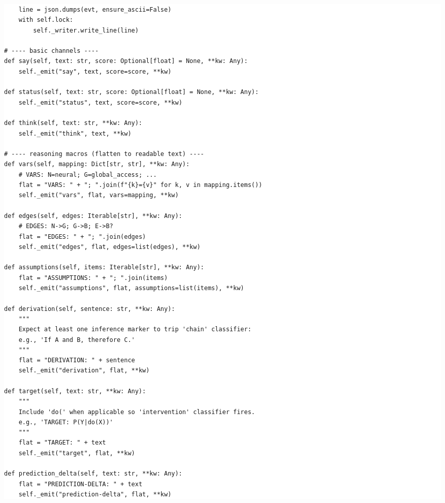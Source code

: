         line = json.dumps(evt, ensure_ascii=False)
        with self.lock:
            self._writer.write_line(line)

    # ---- basic channels ----
    def say(self, text: str, score: Optional[float] = None, **kw: Any):
        self._emit("say", text, score=score, **kw)

    def status(self, text: str, score: Optional[float] = None, **kw: Any):
        self._emit("status", text, score=score, **kw)

    def think(self, text: str, **kw: Any):
        self._emit("think", text, **kw)

    # ---- reasoning macros (flatten to readable text) ----
    def vars(self, mapping: Dict[str, str], **kw: Any):
        # VARS: N=neural; G=global_access; ...
        flat = "VARS: " + "; ".join(f"{k}={v}" for k, v in mapping.items())
        self._emit("vars", flat, vars=mapping, **kw)

    def edges(self, edges: Iterable[str], **kw: Any):
        # EDGES: N->G; G->B; E->B?
        flat = "EDGES: " + "; ".join(edges)
        self._emit("edges", flat, edges=list(edges), **kw)

    def assumptions(self, items: Iterable[str], **kw: Any):
        flat = "ASSUMPTIONS: " + "; ".join(items)
        self._emit("assumptions", flat, assumptions=list(items), **kw)

    def derivation(self, sentence: str, **kw: Any):
        """
        Expect at least one inference marker to trip 'chain' classifier:
        e.g., 'If A and B, therefore C.'
        """
        flat = "DERIVATION: " + sentence
        self._emit("derivation", flat, **kw)

    def target(self, text: str, **kw: Any):
        """
        Include 'do(' when applicable so 'intervention' classifier fires.
        e.g., 'TARGET: P(Y|do(X))'
        """
        flat = "TARGET: " + text
        self._emit("target", flat, **kw)

    def prediction_delta(self, text: str, **kw: Any):
        flat = "PREDICTION-DELTA: " + text
        self._emit("prediction-delta", flat, **kw)
